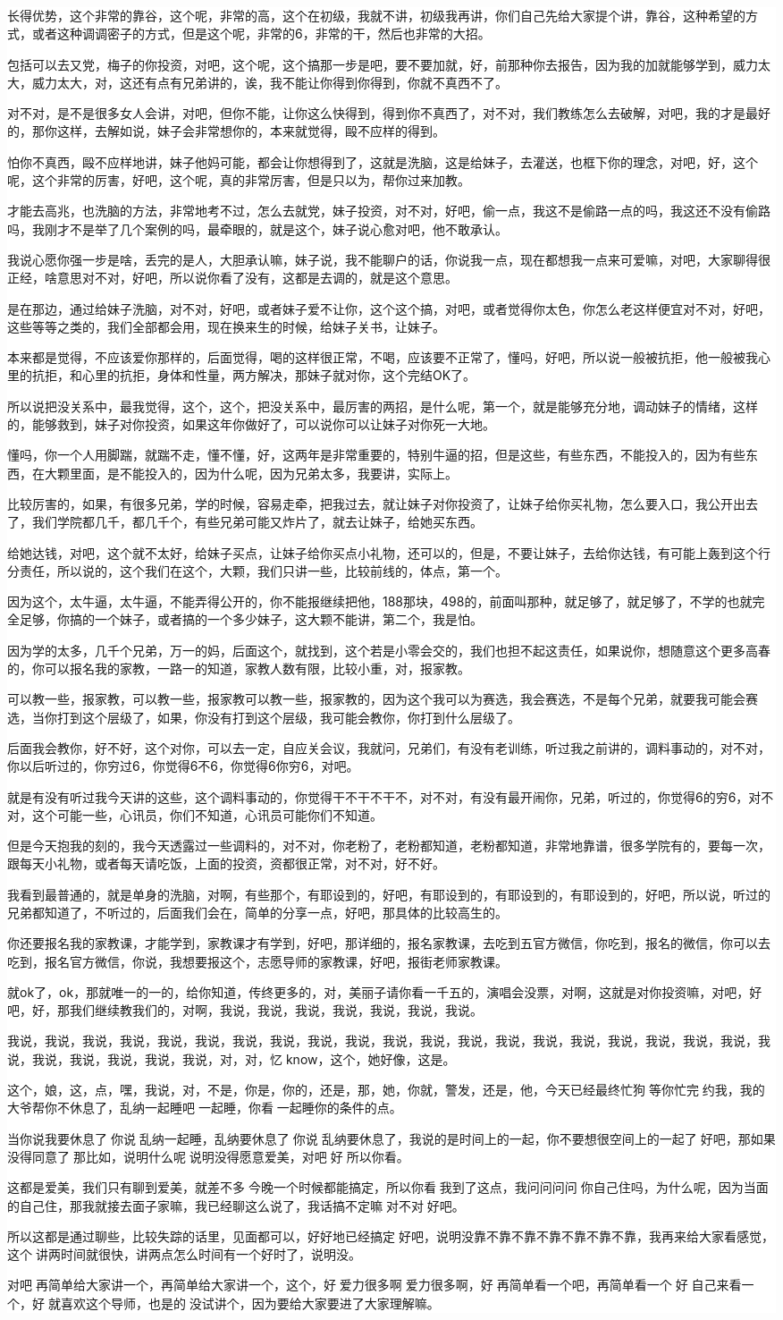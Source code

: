 长得优势，这个非常的靠谷，这个呢，非常的高，这个在初级，我就不讲，初级我再讲，你们自己先给大家提个讲，靠谷，这种希望的方式，或者这种调调密子的方式，但是这个呢，非常的6，非常的干，然后也非常的大招。

包括可以去又党，梅子的你投资，对吧，这个呢，这个搞那一步是吧，要不要加就，好，前那种你去报告，因为我的加就能够学到，威力太大，威力太大，对，这还有点有兄弟讲的，诶，我不能让你得到你得到，你就不真西不了。

对不对，是不是很多女人会讲，对吧，但你不能，让你这么快得到，得到你不真西了，对不对，我们教练怎么去破解，对吧，我的才是最好的，那你这样，去解如说，妹子会非常想你的，本来就觉得，毆不应样的得到。

怕你不真西，毆不应样地讲，妹子他妈可能，都会让你想得到了，这就是洗脑，这是给妹子，去灌送，也框下你的理念，对吧，好，这个呢，这个非常的厉害，好吧，这个呢，真的非常厉害，但是只以为，帮你过来加教。

才能去高兆，也洗脑的方法，非常地考不过，怎么去就党，妹子投资，对不对，好吧，偷一点，我这不是偷路一点的吗，我这还不没有偷路吗，我刚才不是举了几个案例的吗，最牵眼的，就是这个，妹子说心愈对吧，他不敢承认。

我说心愿你强一步是啥，丢完的是人，大胆承认嘛，妹子说，我不能聊户的话，你说我一点，现在都想我一点来可爱嘛，对吧，大家聊得很正经，啥意思对不对，好吧，所以说你看了没有，这都是去调的，就是这个意思。

是在那边，通过给妹子洗脑，对不对，好吧，或者妹子爱不让你，这个这个搞，对吧，或者觉得你太色，你怎么老这样便宜对不对，好吧，这些等等之类的，我们全部都会用，现在换来生的时候，给妹子关书，让妹子。

本来都是觉得，不应该爱你那样的，后面觉得，喝的这样很正常，不喝，应该要不正常了，懂吗，好吧，所以说一般被抗拒，他一般被我心里的抗拒，和心里的抗拒，身体和性量，两方解决，那妹子就对你，这个完结OK了。

所以说把没关系中，最我觉得，这个，这个，把没关系中，最厉害的两招，是什么呢，第一个，就是能够充分地，调动妹子的情绪，这样的，能够救到，妹子对你投资，如果这年你做好了，可以说你可以让妹子对你死一大地。

懂吗，你一个人用脚踹，就踹不走，懂不懂，好，这两年是非常重要的，特别牛逼的招，但是这些，有些东西，不能投入的，因为有些东西，在大颗里面，是不能投入的，因为什么呢，因为兄弟太多，我要讲，实际上。

比较厉害的，如果，有很多兄弟，学的时候，容易走牵，把我过去，就让妹子对你投资了，让妹子给你买礼物，怎么要入口，我公开出去了，我们学院都几千，都几千个，有些兄弟可能又炸片了，就去让妹子，给她买东西。

给她达钱，对吧，这个就不太好，给妹子买点，让妹子给你买点小礼物，还可以的，但是，不要让妹子，去给你达钱，有可能上轰到这个行分责任，所以说的，这个我们在这个，大颗，我们只讲一些，比较前线的，体点，第一个。

因为这个，太牛逼，太牛逼，不能弄得公开的，你不能报继续把他，188那块，498的，前面叫那种，就足够了，就足够了，不学的也就完全足够，你搞的一个妹子，或者搞的一个多少妹子，这大颗不能讲，第二个，我是怕。

因为学的太多，几千个兄弟，万一的妈，后面这个，就找到，这个若是小零会交的，我们也担不起这责任，如果说你，想随意这个更多高春的，你可以报名我的家教，一路一的知道，家教人数有限，比较小重，对，报家教。

可以教一些，报家教，可以教一些，报家教可以教一些，报家教的，因为这个我可以为赛选，我会赛选，不是每个兄弟，就要我可能会赛选，当你打到这个层级了，如果，你没有打到这个层级，我可能会教你，你打到什么层级了。

后面我会教你，好不好，这个对你，可以去一定，自应关会议，我就问，兄弟们，有没有老训练，听过我之前讲的，调料事动的，对不对，你以后听过的，你穷过6，你觉得6不6，你觉得6你穷6，对吧。

就是有没有听过我今天讲的这些，这个调料事动的，你觉得干不干不干不，对不对，有没有最开闹你，兄弟，听过的，你觉得6的穷6，对不对，这个可能一些，心讯员，你们不知道，心讯员可能你们不知道。

但是今天抱我的刻的，我今天透露过一些调料的，对不对，你老粉了，老粉都知道，老粉都知道，非常地靠谱，很多学院有的，要每一次，跟每天小礼物，或者每天请吃饭，上面的投资，资都很正常，对不对，好不好。

我看到最普通的，就是单身的洗脑，对啊，有些那个，有耶设到的，好吧，有耶设到的，有耶设到的，有耶设到的，好吧，所以说，听过的兄弟都知道了，不听过的，后面我们会在，简单的分享一点，好吧，那具体的比较高生的。

你还要报名我的家教课，才能学到，家教课才有学到，好吧，那详细的，报名家教课，去吃到五官方微信，你吃到，报名的微信，你可以去吃到，报名官方微信，你说，我想要报这个，志愿导师的家教课，好吧，报街老师家教课。

就ok了，ok，那就唯一的一的，给你知道，传终更多的，对，美丽子请你看一千五的，演唱会没票，对啊，这就是对你投资嘛，对吧，好吧，好，那我们继续教我们的，对啊，我说，我说，我说，我说，我说，我说，我说。

我说，我说，我说，我说，我说，我说，我说，我说，我说，我说，我说，我说，我说，我说，我说，我说，我说，我说，我说，我说，我说，我说，我说，我说，我说，我说，对，对，忆 know，这个，她好像，这是。

这个，娘，这，点，嘿，我说，对，不是，你是，你的，还是，那，她，你就，警发，还是，他，今天已经最终忙狗 等你忙完 约我，我的大爷帮你不休息了，乱纳一起睡吧 一起睡，你看 一起睡你的条件的点。

当你说我要休息了 你说 乱纳一起睡，乱纳要休息了 你说 乱纳要休息了，我说的是时间上的一起，你不要想很空间上的一起了 好吧，那如果没得同意了 那比如，说明什么呢 说明没得愿意爱美，对吧 好 所以你看。

这都是爱美，我们只有聊到爱美，就差不多 今晚一个时候都能搞定，所以你看 我到了这点，我问问问问 你自己住吗，为什么呢，因为当面的自己住，那我就接去面子家嘛，我已经聊这么说了，我话搞不定嘛 对不对 好吧。

所以这都是通过聊些，比较失踪的话里，见面都可以，好好地已经搞定 好吧，说明没靠不靠不靠不靠不靠不靠不靠，我再来给大家看感觉，这个 讲两时间就很快，讲两点怎么时间有一个好时了，说明没。

对吧 再简单给大家讲一个，再简单给大家讲一个，这个，好 爱力很多啊 爱力很多啊，好 再简单看一个吧，再简单看一个 好 自己来看一个，好 就喜欢这个导师，也是的 没试讲个，因为要给大家要进了大家理解嘛。
